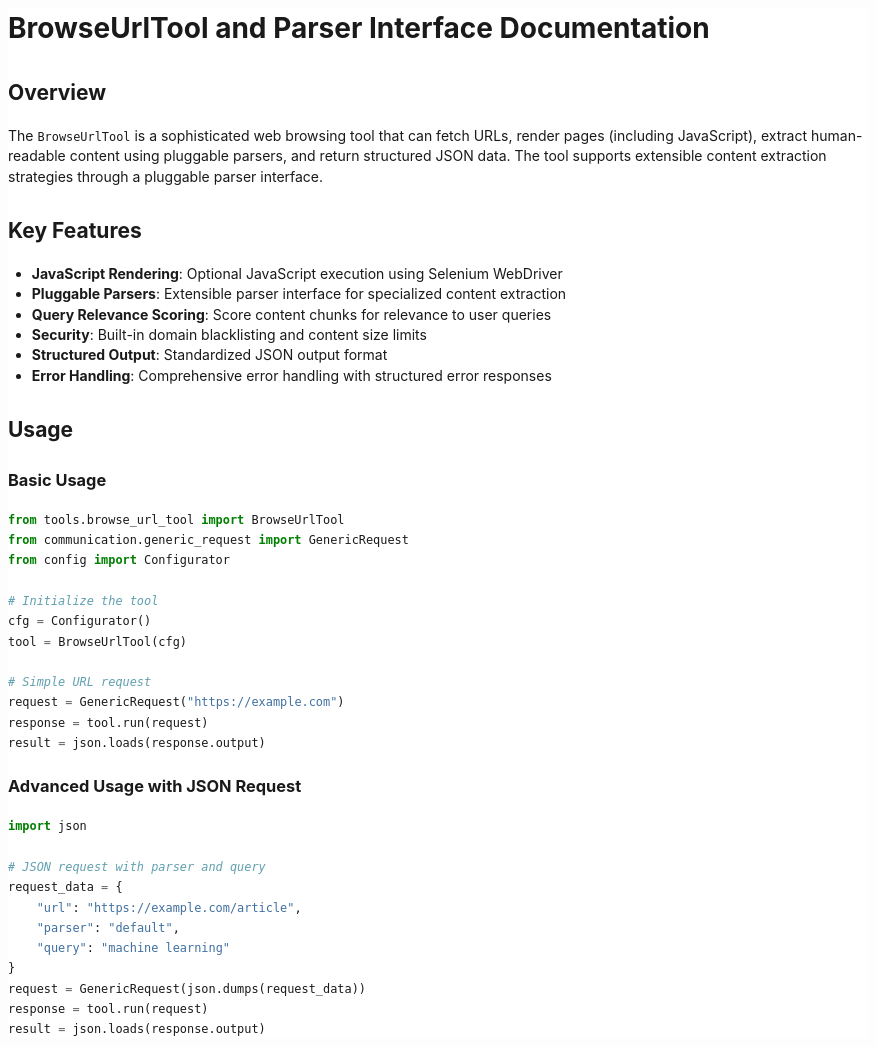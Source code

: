 # BrowseUrlTool and Parser Interface Documentation

## Overview

The `BrowseUrlTool` is a sophisticated web browsing tool that can fetch URLs, render pages (including JavaScript), extract human-readable content using pluggable parsers, and return structured JSON data. The tool supports extensible content extraction strategies through a pluggable parser interface.

## Key Features

- **JavaScript Rendering**: Optional JavaScript execution using Selenium WebDriver
- **Pluggable Parsers**: Extensible parser interface for specialized content extraction
- **Query Relevance Scoring**: Score content chunks for relevance to user queries
- **Security**: Built-in domain blacklisting and content size limits
- **Structured Output**: Standardized JSON output format
- **Error Handling**: Comprehensive error handling with structured error responses

## Usage

### Basic Usage

```python
from tools.browse_url_tool import BrowseUrlTool
from communication.generic_request import GenericRequest
from config import Configurator

# Initialize the tool
cfg = Configurator()
tool = BrowseUrlTool(cfg)

# Simple URL request
request = GenericRequest("https://example.com")
response = tool.run(request)
result = json.loads(response.output)
```

### Advanced Usage with JSON Request

```python
import json

# JSON request with parser and query
request_data = {
    "url": "https://example.com/article",
    "parser": "default",
    "query": "machine learning"
}
request = GenericRequest(json.dumps(request_data))
response = tool.run(request)
result = json.loads(response.output)
```
